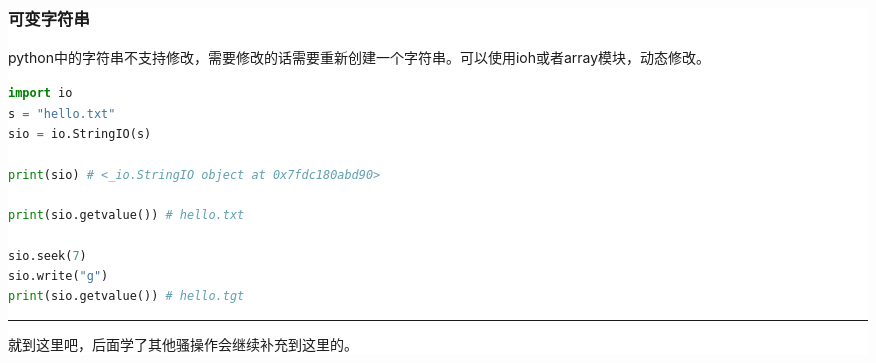 

### 可变字符串

python中的字符串不支持修改，需要修改的话需要重新创建一个字符串。可以使用ioh或者array模块，动态修改。

```python
import io
s = "hello.txt"
sio = io.StringIO(s)

print(sio) # <_io.StringIO object at 0x7fdc180abd90>

print(sio.getvalue()) # hello.txt

sio.seek(7)
sio.write("g")
print(sio.getvalue()) # hello.tgt
```



---

就到这里吧，后面学了其他骚操作会继续补充到这里的。

